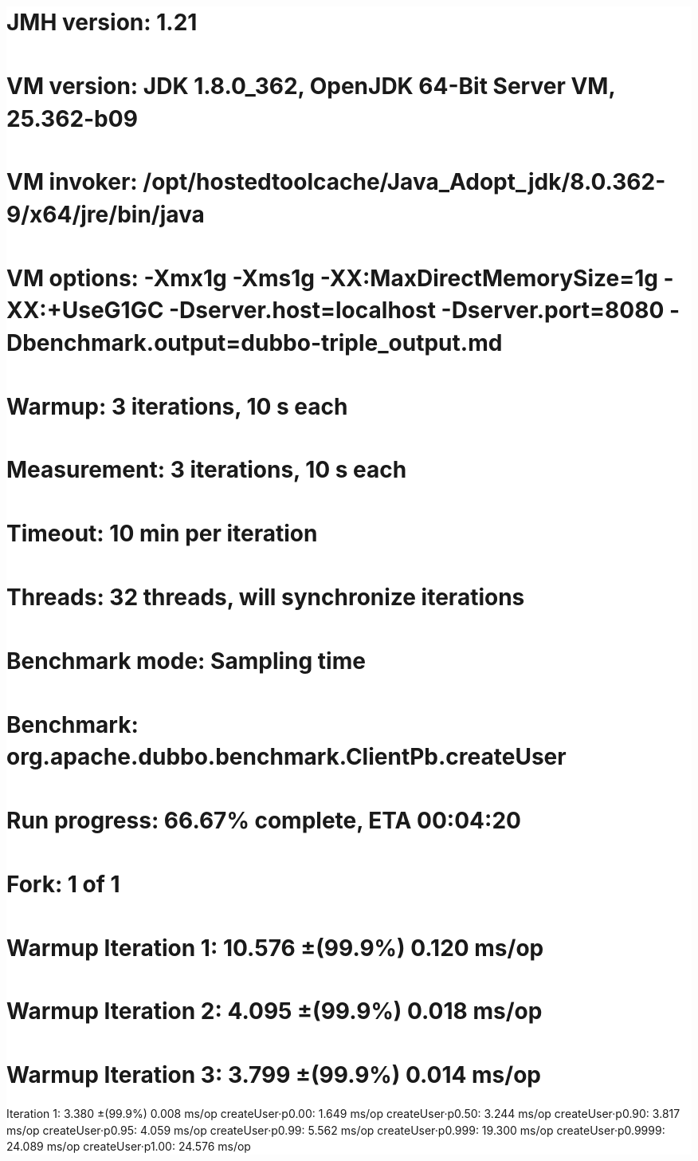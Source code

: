 
# JMH version: 1.21
# VM version: JDK 1.8.0_362, OpenJDK 64-Bit Server VM, 25.362-b09
# VM invoker: /opt/hostedtoolcache/Java_Adopt_jdk/8.0.362-9/x64/jre/bin/java
# VM options: -Xmx1g -Xms1g -XX:MaxDirectMemorySize=1g -XX:+UseG1GC -Dserver.host=localhost -Dserver.port=8080 -Dbenchmark.output=dubbo-triple_output.md
# Warmup: 3 iterations, 10 s each
# Measurement: 3 iterations, 10 s each
# Timeout: 10 min per iteration
# Threads: 32 threads, will synchronize iterations
# Benchmark mode: Sampling time
# Benchmark: org.apache.dubbo.benchmark.ClientPb.createUser

# Run progress: 66.67% complete, ETA 00:04:20
# Fork: 1 of 1
# Warmup Iteration   1: 10.576 ±(99.9%) 0.120 ms/op
# Warmup Iteration   2: 4.095 ±(99.9%) 0.018 ms/op
# Warmup Iteration   3: 3.799 ±(99.9%) 0.014 ms/op
Iteration   1: 3.380 ±(99.9%) 0.008 ms/op
                 createUser·p0.00:   1.649 ms/op
                 createUser·p0.50:   3.244 ms/op
                 createUser·p0.90:   3.817 ms/op
                 createUser·p0.95:   4.059 ms/op
                 createUser·p0.99:   5.562 ms/op
                 createUser·p0.999:  19.300 ms/op
                 createUser·p0.9999: 24.089 ms/op
                 createUser·p1.00:   24.576 ms/op
